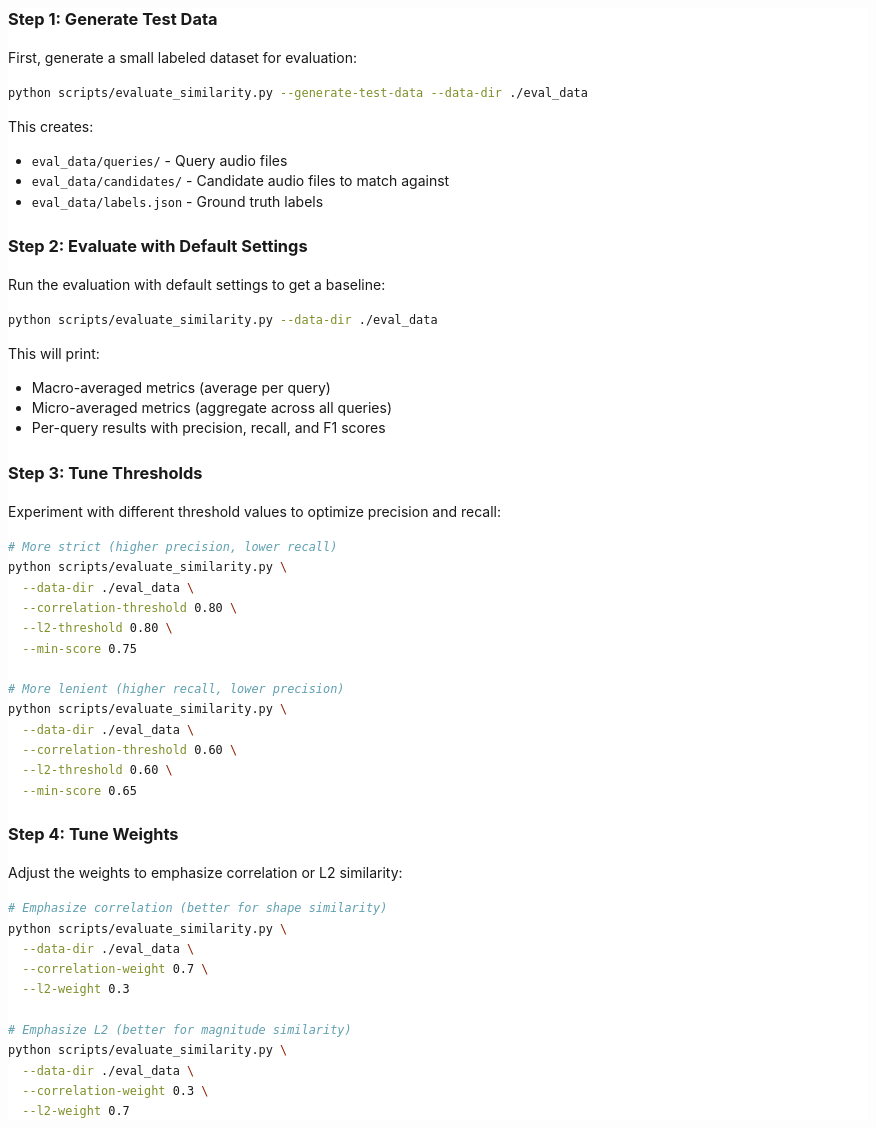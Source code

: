 ### Step 1: Generate Test Data

First, generate a small labeled dataset for evaluation:

```bash
python scripts/evaluate_similarity.py --generate-test-data --data-dir ./eval_data
```

This creates:
- `eval_data/queries/` - Query audio files
- `eval_data/candidates/` - Candidate audio files to match against
- `eval_data/labels.json` - Ground truth labels

### Step 2: Evaluate with Default Settings

Run the evaluation with default settings to get a baseline:

```bash
python scripts/evaluate_similarity.py --data-dir ./eval_data
```

This will print:
- Macro-averaged metrics (average per query)
- Micro-averaged metrics (aggregate across all queries)
- Per-query results with precision, recall, and F1 scores

### Step 3: Tune Thresholds

Experiment with different threshold values to optimize precision and recall:

```bash
# More strict (higher precision, lower recall)
python scripts/evaluate_similarity.py \
  --data-dir ./eval_data \
  --correlation-threshold 0.80 \
  --l2-threshold 0.80 \
  --min-score 0.75

# More lenient (higher recall, lower precision)
python scripts/evaluate_similarity.py \
  --data-dir ./eval_data \
  --correlation-threshold 0.60 \
  --l2-threshold 0.60 \
  --min-score 0.65
```

### Step 4: Tune Weights

Adjust the weights to emphasize correlation or L2 similarity:

```bash
# Emphasize correlation (better for shape similarity)
python scripts/evaluate_similarity.py \
  --data-dir ./eval_data \
  --correlation-weight 0.7 \
  --l2-weight 0.3

# Emphasize L2 (better for magnitude similarity)
python scripts/evaluate_similarity.py \
  --data-dir ./eval_data \
  --correlation-weight 0.3 \
  --l2-weight 0.7
```
